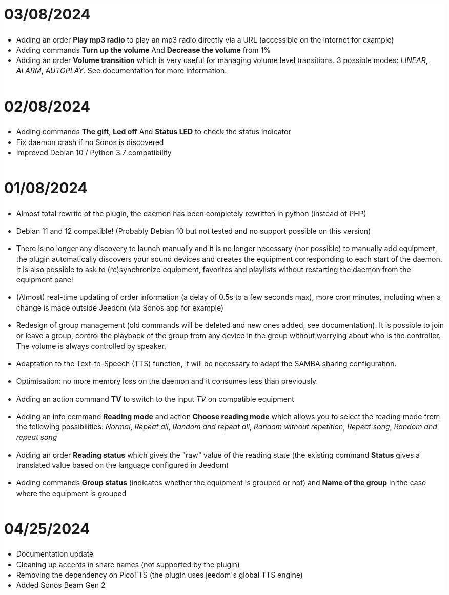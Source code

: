 # 03/08/2024

- Adding an order **Play mp3 radio** to play an mp3 radio directly via a URL (accessible on the internet for example)
- Adding commands **Turn up the volume** And **Decrease the volume** from 1%
- Adding an order **Volume transition** which is very useful for managing volume level transitions. 3 possible modes: *LINEAR*, *ALARM*, *AUTOPLAY*. See documentation for more information.

# 02/08/2024

- Adding commands **The gift**, **Led off** And **Status LED** to check the status indicator
- Fix daemon crash if no Sonos is discovered
- Improved Debian 10 / Python 3.7 compatibility

# 01/08/2024

- Almost total rewrite of the plugin, the daemon has been completely rewritten in python (instead of PHP)
- Debian 11 and 12 compatible! (Probably Debian 10 but not tested and no support possible on this version)
- There is no longer any discovery to launch manually and it is no longer necessary (nor possible) to manually add equipment, the plugin automatically discovers your sound devices and creates the equipment corresponding to each start of the daemon. It is also possible to ask to (re)synchronize equipment, favorites and playlists without restarting the daemon from the equipment panel
- (Almost) real-time updating of order information (a delay of 0.5s to a few seconds max), more cron minutes, including when a change is made outside Jeedom (via Sonos app for example)
- Redesign of group management (old commands will be deleted and new ones added, see documentation). It is possible to join or leave a group, control the playback of the group from any device in the group without worrying about who is the controller. The volume is always controlled by speaker.
- Adaptation to the Text-to-Speech (TTS) function, it will be necessary to adapt the SAMBA sharing configuration.
- Optimisation: no more memory loss on the daemon and it consumes less than previously.

- Adding an action command **TV** to switch to the input *TV* on compatible equipment
- Adding an info command **Reading mode** and action **Choose reading mode** which allows you to select the reading mode from the following possibilities: *Normal*, *Repeat all*, *Random and repeat all*, *Random without repetition*, *Repeat song*, *Random and repeat song*
- Adding an order **Reading status** which gives the "raw" value of the reading state (the existing command **Status** gives a translated value based on the language configured in Jeedom)
- Adding commands **Group status** (indicates whether the equipment is grouped or not) and **Name of the group** in the case where the equipment is grouped

# 04/25/2024

- Documentation update
- Cleaning up accents in share names (not supported by the plugin)
- Removing the dependency on PicoTTS (the plugin uses jeedom's global TTS engine)
- Added Sonos Beam Gen 2
